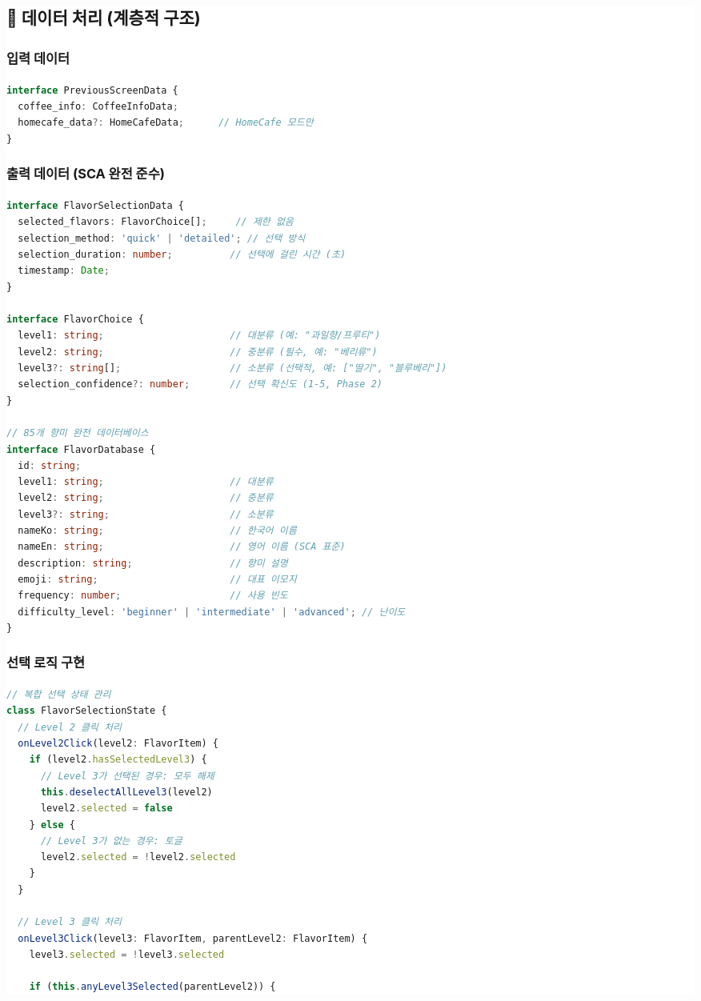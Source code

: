 
## 💾 데이터 처리 (계층적 구조)

### 입력 데이터
```typescript
interface PreviousScreenData {
  coffee_info: CoffeeInfoData;
  homecafe_data?: HomeCafeData;      // HomeCafe 모드만
}
```

### 출력 데이터 (SCA 완전 준수)
```typescript
interface FlavorSelectionData {
  selected_flavors: FlavorChoice[];     // 제한 없음
  selection_method: 'quick' | 'detailed'; // 선택 방식
  selection_duration: number;          // 선택에 걸린 시간 (초)
  timestamp: Date;
}

interface FlavorChoice {
  level1: string;                      // 대분류 (예: "과일향/프루티")
  level2: string;                      // 중분류 (필수, 예: "베리류")
  level3?: string[];                   // 소분류 (선택적, 예: ["딸기", "블루베리"])
  selection_confidence?: number;       // 선택 확신도 (1-5, Phase 2)
}

// 85개 향미 완전 데이터베이스
interface FlavorDatabase {
  id: string;
  level1: string;                      // 대분류
  level2: string;                      // 중분류  
  level3?: string;                     // 소분류
  nameKo: string;                      // 한국어 이름
  nameEn: string;                      // 영어 이름 (SCA 표준)
  description: string;                 // 향미 설명
  emoji: string;                       // 대표 이모지
  frequency: number;                   // 사용 빈도
  difficulty_level: 'beginner' | 'intermediate' | 'advanced'; // 난이도
}
```

### 선택 로직 구현
```typescript
// 복합 선택 상태 관리
class FlavorSelectionState {
  // Level 2 클릭 처리
  onLevel2Click(level2: FlavorItem) {
    if (level2.hasSelectedLevel3) {
      // Level 3가 선택된 경우: 모두 해제
      this.deselectAllLevel3(level2)
      level2.selected = false
    } else {
      // Level 3가 없는 경우: 토글
      level2.selected = !level2.selected
    }
  }

  // Level 3 클릭 처리
  onLevel3Click(level3: FlavorItem, parentLevel2: FlavorItem) {
    level3.selected = !level3.selected
    
    if (this.anyLevel3Selected(parentLevel2)) {
```
